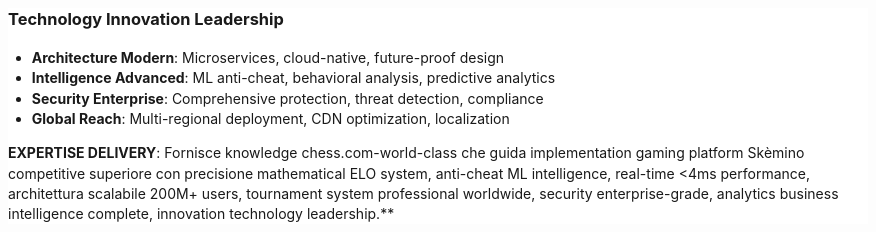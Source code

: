 ### Technology Innovation Leadership
- **Architecture Modern**: Microservices, cloud-native, future-proof design
- **Intelligence Advanced**: ML anti-cheat, behavioral analysis, predictive analytics
- **Security Enterprise**: Comprehensive protection, threat detection, compliance
- **Global Reach**: Multi-regional deployment, CDN optimization, localization

**EXPERTISE DELIVERY**: Fornisce knowledge chess.com-world-class che guida implementation gaming platform Skèmino competitive superiore con precisione mathematical ELO system, anti-cheat ML intelligence, real-time <4ms performance, architettura scalabile 200M+ users, tournament system professional worldwide, security enterprise-grade, analytics business intelligence complete, innovation technology leadership.**